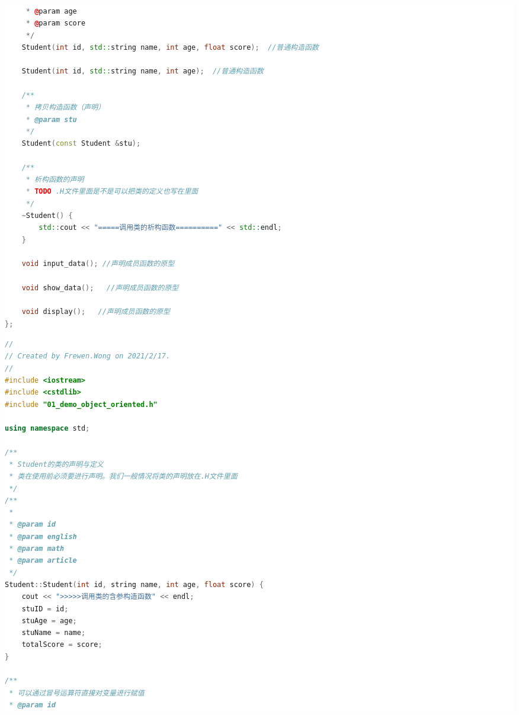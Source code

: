 ```c++
     * @param age
     * @param score
     */
    Student(int id, std::string name, int age, float score);  //普通构造函数

    Student(int id, std::string name, int age);  //普通构造函数

    /**
     * 拷贝构造函数（声明）
     * @param stu
     */
    Student(const Student &stu);

    /**
     * 析构函数的声明
     * TODO .H文件里面是不是可以把类的定义也写在里面
     */
    ~Student() {
        std::cout << "=====调用类的析构函数==========" << std::endl;
    }

    void input_data(); //声明成员函数的原型

    void show_data();   //声明成员函数的原型

    void display();   //声明成员函数的原型
};

```



```c++
//
// Created by Frewen.Wong on 2021/2/17.
//
#include <iostream>
#include <cstdlib>
#include "01_demo_object_oriented.h"

using namespace std;

/**
 * Student的类的声明与定义
 * 类在使用前必须要进行声明。我们一般情况将类的声明放在.H文件里面
 */
/**
 *
 * @param id
 * @param english
 * @param math
 * @param article
 */
Student::Student(int id, string name, int age, float score) {
    cout << ">>>>>调用类的含参构造函数" << endl;
    stuID = id;
    stuAge = age;
    stuName = name;
    totalScore = score;
}

/**
 * 可以通过冒号运算符直接对变量进行赋值
 * @param id
```